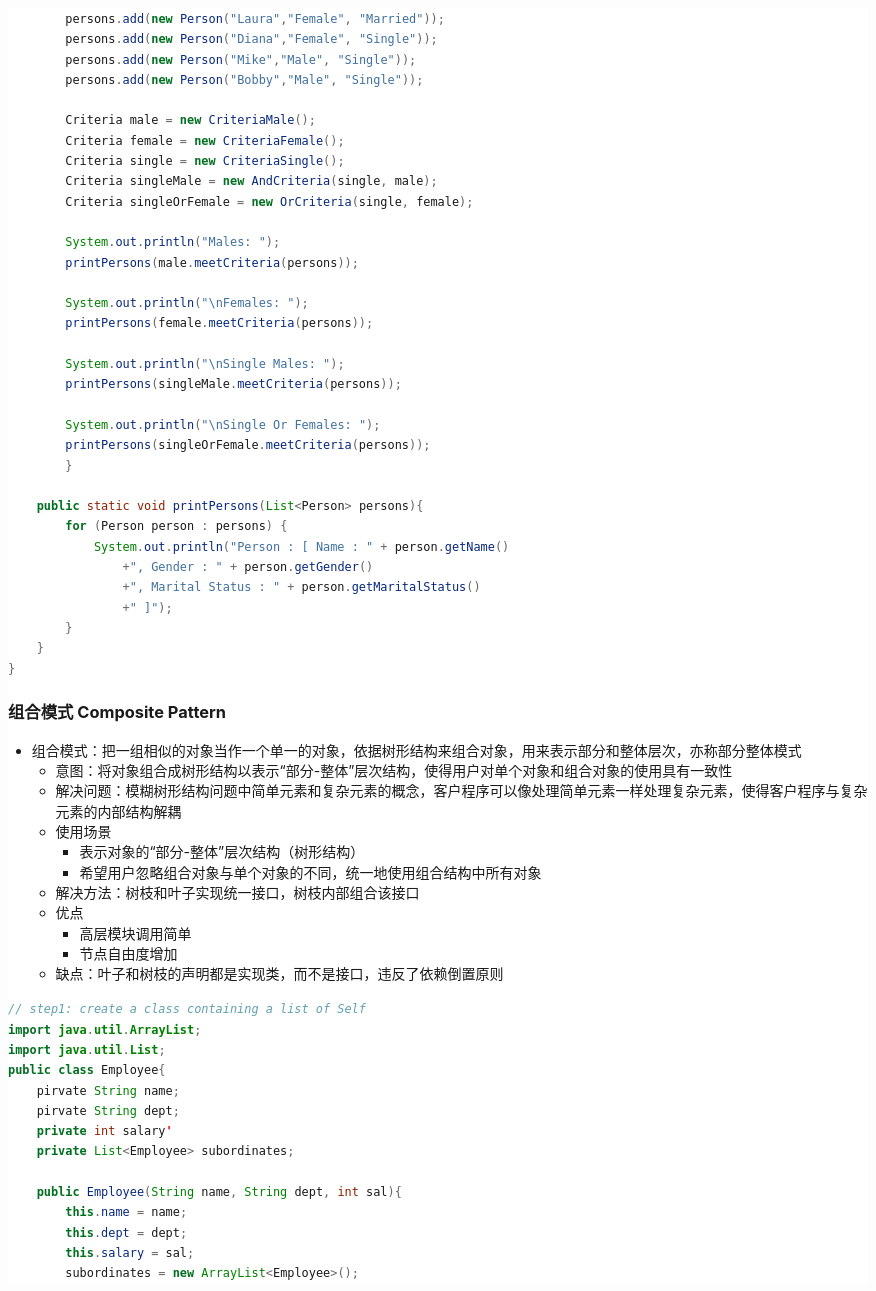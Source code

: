 ```java
        persons.add(new Person("Laura","Female", "Married"));
        persons.add(new Person("Diana","Female", "Single"));
        persons.add(new Person("Mike","Male", "Single"));
        persons.add(new Person("Bobby","Male", "Single"));

        Criteria male = new CriteriaMale();
        Criteria female = new CriteriaFemale();
        Criteria single = new CriteriaSingle();
        Criteria singleMale = new AndCriteria(single, male);
        Criteria singleOrFemale = new OrCriteria(single, female);

        System.out.println("Males: ");
        printPersons(male.meetCriteria(persons));

        System.out.println("\nFemales: ");
        printPersons(female.meetCriteria(persons));

        System.out.println("\nSingle Males: ");
        printPersons(singleMale.meetCriteria(persons));

        System.out.println("\nSingle Or Females: ");
        printPersons(singleOrFemale.meetCriteria(persons));
        }

    public static void printPersons(List<Person> persons){
        for (Person person : persons) {
            System.out.println("Person : [ Name : " + person.getName() 
                +", Gender : " + person.getGender() 
                +", Marital Status : " + person.getMaritalStatus()
                +" ]");
        }
    }
}
```

### 组合模式 Composite Pattern

-   组合模式：把一组相似的对象当作一个单一的对象，依据树形结构来组合对象，用来表示部分和整体层次，亦称部分整体模式
    -   意图：将对象组合成树形结构以表示“部分-整体”层次结构，使得用户对单个对象和组合对象的使用具有一致性
    -   解决问题：模糊树形结构问题中简单元素和复杂元素的概念，客户程序可以像处理简单元素一样处理复杂元素，使得客户程序与复杂元素的内部结构解耦
    -   使用场景
        -   表示对象的“部分-整体”层次结构（树形结构）
        -   希望用户忽略组合对象与单个对象的不同，统一地使用组合结构中所有对象
    -   解决方法：树枝和叶子实现统一接口，树枝内部组合该接口
    -   优点
        -   高层模块调用简单
        -   节点自由度增加
    -   缺点：叶子和树枝的声明都是实现类，而不是接口，违反了依赖倒置原则

```java
// step1: create a class containing a list of Self
import java.util.ArrayList;
import java.util.List;
public class Employee{
    pirvate String name;
    pirvate String dept;
    private int salary'
    private List<Employee> subordinates;

    public Employee(String name, String dept, int sal){
        this.name = name;
        this.dept = dept;
        this.salary = sal;
        subordinates = new ArrayList<Employee>();
```